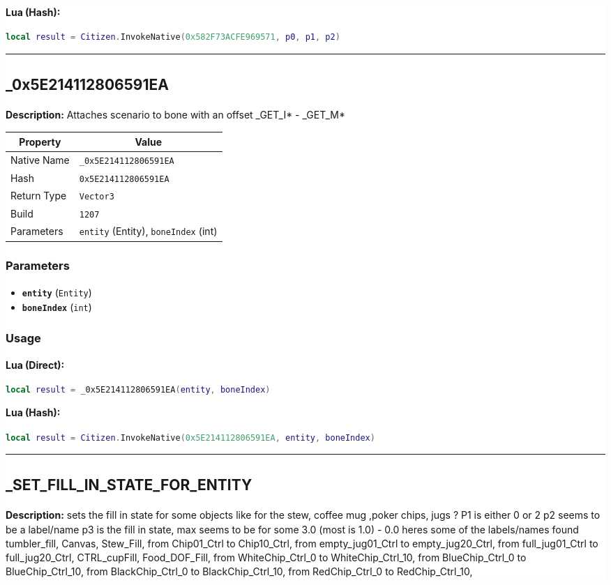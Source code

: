 **Lua (Hash):**
```lua
local result = Citizen.InvokeNative(0x582F73ACFE969571, p0, p1, p2)
```


---

## _0x5E214112806591EA

**Description:** Attaches scenario to bone with an offset
_GET_I* - _GET_M*

| Property | Value |
|----------|-------|
| Native Name | `_0x5E214112806591EA` |
| Hash | `0x5E214112806591EA` |
| Return Type | `Vector3` |
| Build | `1207` |
| Parameters | `entity` (Entity), `boneIndex` (int) |

### Parameters

- **`entity`** (`Entity`)
- **`boneIndex`** (`int`)

### Usage

**Lua (Direct):**
```lua
local result = _0x5E214112806591EA(entity, boneIndex)
```

**Lua (Hash):**
```lua
local result = Citizen.InvokeNative(0x5E214112806591EA, entity, boneIndex)
```


---

## _SET_FILL_IN_STATE_FOR_ENTITY

**Description:** sets the fill in state for some objects like for the stew, coffee mug ,poker chips, jugs ? P1 is either 0 or 2 p2 seems to be a label/name p3 is the fill in state, max seems to be for some 3.0 (most is 1.0) - 0.0
heres some of the labels/names found 
tumbler_fill, Canvas, Stew_Fill, from Chip01_Ctrl to Chip10_Ctrl, from empty_jug01_Ctrl to empty_jug20_Ctrl, from full_jug01_Ctrl to full_jug20_Ctrl, CTRL_cupFill, Food_DOF_Fill, from WhiteChip_Ctrl_0 to WhiteChip_Ctrl_10, from BlueChip_Ctrl_0 to BlueChip_Ctrl_10, from BlackChip_Ctrl_0 to BlackChip_Ctrl_10, from RedChip_Ctrl_0 to RedChip_Ctrl_10,
